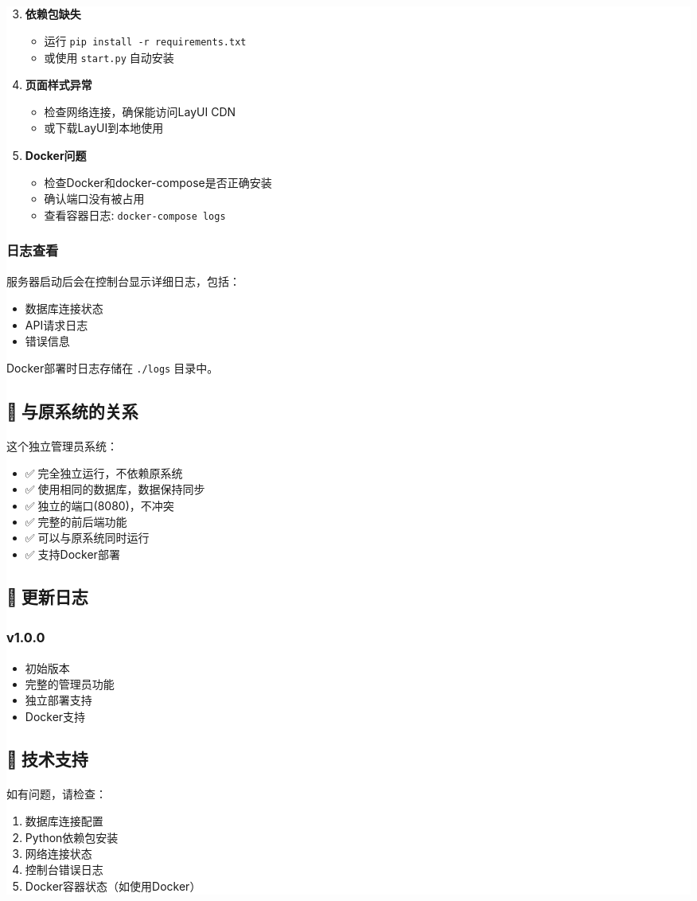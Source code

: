 3. **依赖包缺失**
   - 运行 `pip install -r requirements.txt`
   - 或使用 `start.py` 自动安装

4. **页面样式异常**
   - 检查网络连接，确保能访问LayUI CDN
   - 或下载LayUI到本地使用

5. **Docker问题**
   - 检查Docker和docker-compose是否正确安装
   - 确认端口没有被占用
   - 查看容器日志: `docker-compose logs`

### 日志查看

服务器启动后会在控制台显示详细日志，包括：
- 数据库连接状态
- API请求日志
- 错误信息

Docker部署时日志存储在 `./logs` 目录中。

## 🔄 与原系统的关系

这个独立管理员系统：
- ✅ 完全独立运行，不依赖原系统
- ✅ 使用相同的数据库，数据保持同步
- ✅ 独立的端口(8080)，不冲突
- ✅ 完整的前后端功能
- ✅ 可以与原系统同时运行
- ✅ 支持Docker部署

## 📝 更新日志

### v1.0.0
- 初始版本
- 完整的管理员功能
- 独立部署支持
- Docker支持

## 🤝 技术支持

如有问题，请检查：
1. 数据库连接配置
2. Python依赖包安装
3. 网络连接状态
4. 控制台错误日志
5. Docker容器状态（如使用Docker）
